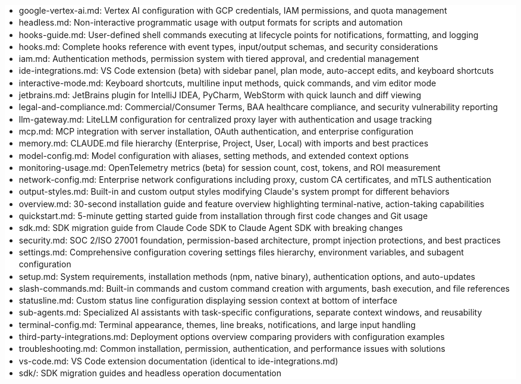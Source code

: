 - google-vertex-ai.md: Vertex AI configuration with GCP credentials, IAM permissions, and quota management
- headless.md: Non-interactive programmatic usage with output formats for scripts and automation
- hooks-guide.md: User-defined shell commands executing at lifecycle points for notifications, formatting, and logging
- hooks.md: Complete hooks reference with event types, input/output schemas, and security considerations
- iam.md: Authentication methods, permission system with tiered approval, and credential management
- ide-integrations.md: VS Code extension (beta) with sidebar panel, plan mode, auto-accept edits, and keyboard shortcuts
- interactive-mode.md: Keyboard shortcuts, multiline input methods, quick commands, and vim editor mode
- jetbrains.md: JetBrains plugin for IntelliJ IDEA, PyCharm, WebStorm with quick launch and diff viewing
- legal-and-compliance.md: Commercial/Consumer Terms, BAA healthcare compliance, and security vulnerability reporting
- llm-gateway.md: LiteLLM configuration for centralized proxy layer with authentication and usage tracking
- mcp.md: MCP integration with server installation, OAuth authentication, and enterprise configuration
- memory.md: CLAUDE.md file hierarchy (Enterprise, Project, User, Local) with imports and best practices
- model-config.md: Model configuration with aliases, setting methods, and extended context options
- monitoring-usage.md: OpenTelemetry metrics (beta) for session count, cost, tokens, and ROI measurement
- network-config.md: Enterprise network configurations including proxy, custom CA certificates, and mTLS authentication
- output-styles.md: Built-in and custom output styles modifying Claude's system prompt for different behaviors
- overview.md: 30-second installation guide and feature overview highlighting terminal-native, action-taking capabilities
- quickstart.md: 5-minute getting started guide from installation through first code changes and Git usage
- sdk.md: SDK migration guide from Claude Code SDK to Claude Agent SDK with breaking changes
- security.md: SOC 2/ISO 27001 foundation, permission-based architecture, prompt injection protections, and best practices
- settings.md: Comprehensive configuration covering settings files hierarchy, environment variables, and subagent configuration
- setup.md: System requirements, installation methods (npm, native binary), authentication options, and auto-updates
- slash-commands.md: Built-in commands and custom command creation with arguments, bash execution, and file references
- statusline.md: Custom status line configuration displaying session context at bottom of interface
- sub-agents.md: Specialized AI assistants with task-specific configurations, separate context windows, and reusability
- terminal-config.md: Terminal appearance, themes, line breaks, notifications, and large input handling
- third-party-integrations.md: Deployment options overview comparing providers with configuration examples
- troubleshooting.md: Common installation, permission, authentication, and performance issues with solutions
- vs-code.md: VS Code extension documentation (identical to ide-integrations.md)
- sdk/: SDK migration guides and headless operation documentation
